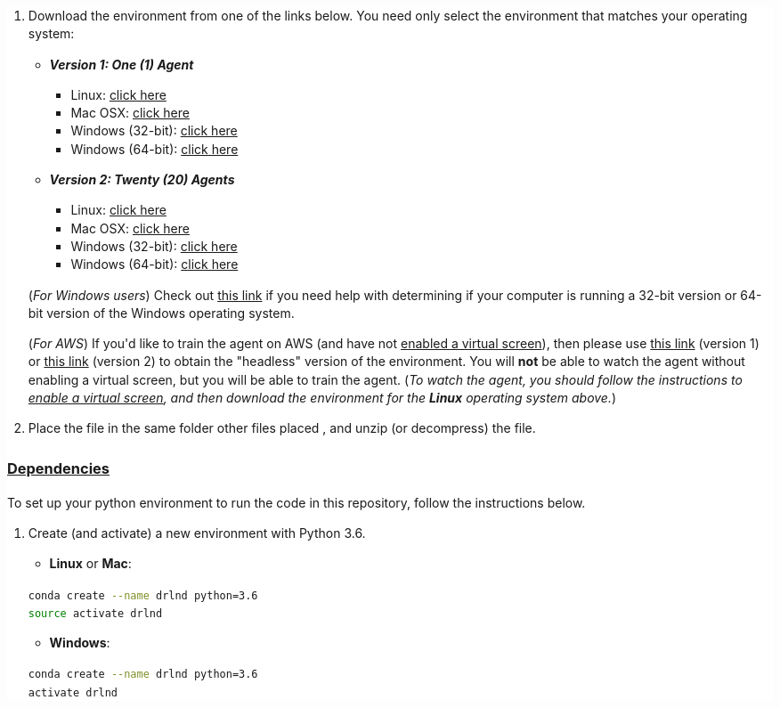 1. Download the environment from one of the links below.  You need only select the environment that matches your operating system:

    - **_Version 1: One (1) Agent_**
        - Linux: [click here](https://s3-us-west-1.amazonaws.com/udacity-drlnd/P2/Reacher/one_agent/Reacher_Linux.zip)
        - Mac OSX: [click here](https://s3-us-west-1.amazonaws.com/udacity-drlnd/P2/Reacher/one_agent/Reacher.app.zip)
        - Windows (32-bit): [click here](https://s3-us-west-1.amazonaws.com/udacity-drlnd/P2/Reacher/one_agent/Reacher_Windows_x86.zip)
        - Windows (64-bit): [click here](https://s3-us-west-1.amazonaws.com/udacity-drlnd/P2/Reacher/one_agent/Reacher_Windows_x86_64.zip)

    - **_Version 2: Twenty (20) Agents_**
        - Linux: [click here](https://s3-us-west-1.amazonaws.com/udacity-drlnd/P2/Reacher/Reacher_Linux.zip)
        - Mac OSX: [click here](https://s3-us-west-1.amazonaws.com/udacity-drlnd/P2/Reacher/Reacher.app.zip)
        - Windows (32-bit): [click here](https://s3-us-west-1.amazonaws.com/udacity-drlnd/P2/Reacher/Reacher_Windows_x86.zip)
        - Windows (64-bit): [click here](https://s3-us-west-1.amazonaws.com/udacity-drlnd/P2/Reacher/Reacher_Windows_x86_64.zip)
    
    (_For Windows users_) Check out [this link](https://support.microsoft.com/en-us/help/827218/how-to-determine-whether-a-computer-is-running-a-32-bit-version-or-64) if you need help with determining if your computer is running a 32-bit version or 64-bit version of the Windows operating system.

    (_For AWS_) If you'd like to train the agent on AWS (and have not [enabled a virtual screen](https://github.com/Unity-Technologies/ml-agents/blob/master/docs/Training-on-Amazon-Web-Service.md)), then please use [this link](https://s3-us-west-1.amazonaws.com/udacity-drlnd/P2/Reacher/one_agent/Reacher_Linux_NoVis.zip) (version 1) or [this link](https://s3-us-west-1.amazonaws.com/udacity-drlnd/P2/Reacher/Reacher_Linux_NoVis.zip) (version 2) to obtain the "headless" version of the environment.  You will **not** be able to watch the agent without enabling a virtual screen, but you will be able to train the agent.  (_To watch the agent, you should follow the instructions to [enable a virtual screen](https://github.com/Unity-Technologies/ml-agents/blob/master/docs/Training-on-Amazon-Web-Service.md), and then download the environment for the **Linux** operating system above._)

2. Place the file in the same folder other files placed , and unzip (or decompress) the file. 

### [Dependencies](https://github.com/udacity/deep-reinforcement-learning/blob/master/README.md)

To set up your python environment to run the code in this repository, follow the instructions below.

1. Create (and activate) a new environment with Python 3.6.

	- __Linux__ or __Mac__: 
	```bash
	conda create --name drlnd python=3.6
	source activate drlnd
	```
	- __Windows__: 
	```bash
	conda create --name drlnd python=3.6 
	activate drlnd
	```
	